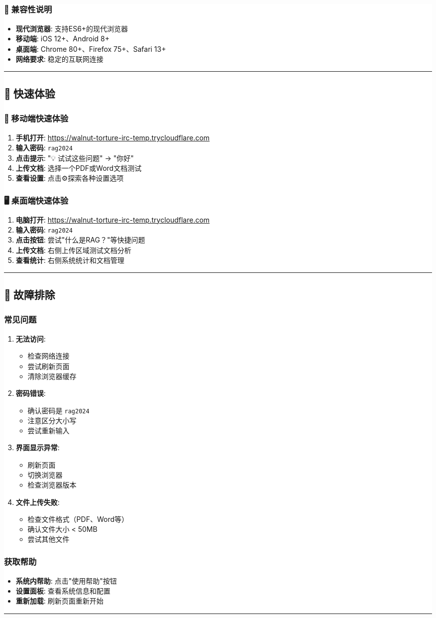 ### **🔧 兼容性说明**
- **现代浏览器**: 支持ES6+的现代浏览器
- **移动端**: iOS 12+、Android 8+
- **桌面端**: Chrome 80+、Firefox 75+、Safari 13+
- **网络要求**: 稳定的互联网连接

---

## 🚀 **快速体验**

### **📱 移动端快速体验**
1. **手机打开**: https://walnut-torture-irc-temp.trycloudflare.com
2. **输入密码**: `rag2024`
3. **点击提示**: "💡 试试这些问题" → "你好"
4. **上传文档**: 选择一个PDF或Word文档测试
5. **查看设置**: 点击⚙️探索各种设置选项

### **🖥️ 桌面端快速体验**
1. **电脑打开**: https://walnut-torture-irc-temp.trycloudflare.com
2. **输入密码**: `rag2024`
3. **点击按钮**: 尝试"什么是RAG？"等快捷问题
4. **上传文档**: 右侧上传区域测试文档分析
5. **查看统计**: 右侧系统统计和文档管理

---

## 🔧 **故障排除**

### **常见问题**
1. **无法访问**: 
   - 检查网络连接
   - 尝试刷新页面
   - 清除浏览器缓存

2. **密码错误**:
   - 确认密码是 `rag2024`
   - 注意区分大小写
   - 尝试重新输入

3. **界面显示异常**:
   - 刷新页面
   - 切换浏览器
   - 检查浏览器版本

4. **文件上传失败**:
   - 检查文件格式（PDF、Word等）
   - 确认文件大小 < 50MB
   - 尝试其他文件

### **获取帮助**
- **系统内帮助**: 点击"使用帮助"按钮
- **设置面板**: 查看系统信息和配置
- **重新加载**: 刷新页面重新开始

---